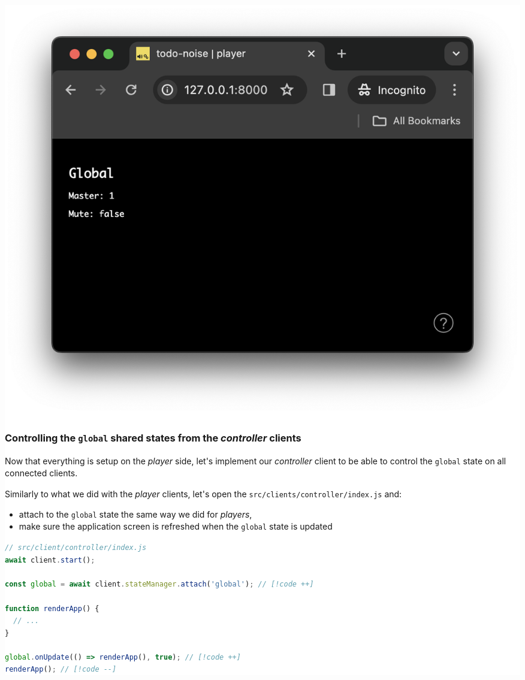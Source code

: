 ![player-log-global](../assets/tutorials/todo-noise/player-log-global.png)

### Controlling the `global` shared states from the _controller_ clients

Now that everything is setup on the _player_ side, let's implement our _controller_ client to be able to control the `global` state on all connected clients. 

Similarly to what we did with the _player_ clients, let's open the `src/clients/controller/index.js` and: 
- attach to the `global` state the same way we did for _players_, 
- make sure the application screen is refreshed when the `global` state is updated

```js
// src/client/controller/index.js
await client.start();

const global = await client.stateManager.attach('global'); // [!code ++]

function renderApp() {
  // ...
}

global.onUpdate(() => renderApp(), true); // [!code ++]
renderApp(); // [!code --]
```
